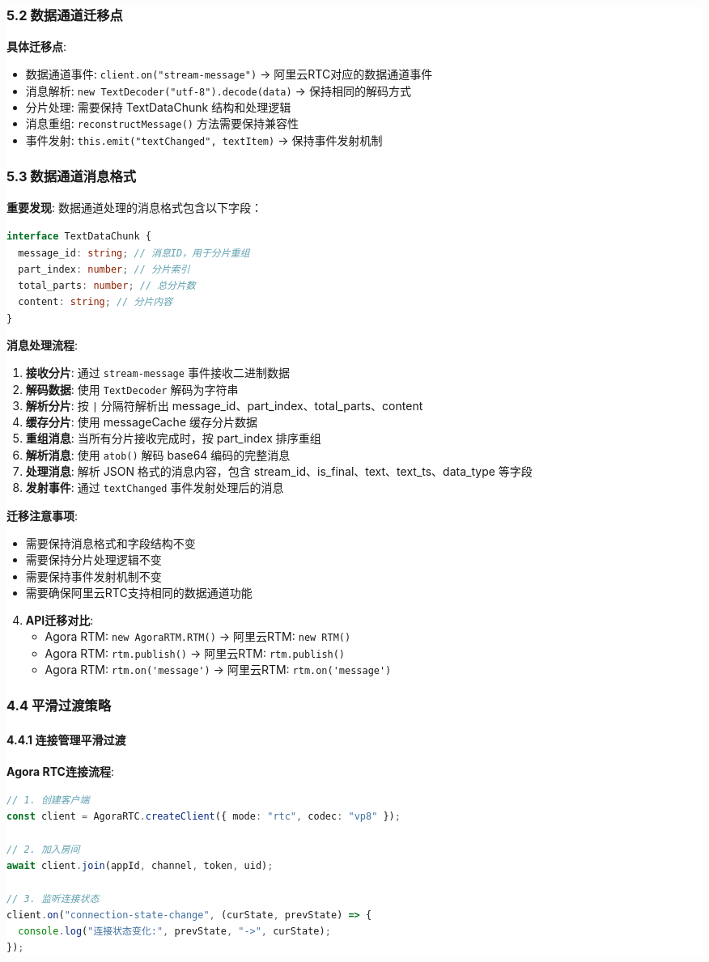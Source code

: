 ### 5.2 数据通道迁移点

**具体迁移点**:

- 数据通道事件: `client.on("stream-message")` → 阿里云RTC对应的数据通道事件
- 消息解析: `new TextDecoder("utf-8").decode(data)` → 保持相同的解码方式
- 分片处理: 需要保持 TextDataChunk 结构和处理逻辑
- 消息重组: `reconstructMessage()` 方法需要保持兼容性
- 事件发射: `this.emit("textChanged", textItem)` → 保持事件发射机制

### 5.3 数据通道消息格式

**重要发现**: 数据通道处理的消息格式包含以下字段：

```typescript
interface TextDataChunk {
  message_id: string; // 消息ID，用于分片重组
  part_index: number; // 分片索引
  total_parts: number; // 总分片数
  content: string; // 分片内容
}
```

**消息处理流程**:

1. **接收分片**: 通过 `stream-message` 事件接收二进制数据
2. **解码数据**: 使用 `TextDecoder` 解码为字符串
3. **解析分片**: 按 `|` 分隔符解析出 message_id、part_index、total_parts、content
4. **缓存分片**: 使用 messageCache 缓存分片数据
5. **重组消息**: 当所有分片接收完成时，按 part_index 排序重组
6. **解析消息**: 使用 `atob()` 解码 base64 编码的完整消息
7. **处理消息**: 解析 JSON 格式的消息内容，包含 stream_id、is_final、text、text_ts、data_type 等字段
8. **发射事件**: 通过 `textChanged` 事件发射处理后的消息

**迁移注意事项**:

- 需要保持消息格式和字段结构不变
- 需要保持分片处理逻辑不变
- 需要保持事件发射机制不变
- 需要确保阿里云RTC支持相同的数据通道功能

4. **API迁移对比**:
   - Agora RTM: `new AgoraRTM.RTM()` → 阿里云RTM: `new RTM()`
   - Agora RTM: `rtm.publish()` → 阿里云RTM: `rtm.publish()`
   - Agora RTM: `rtm.on('message')` → 阿里云RTM: `rtm.on('message')`

### 4.4 平滑过渡策略

#### 4.4.1 连接管理平滑过渡

**Agora RTC连接流程**:

```typescript
// 1. 创建客户端
const client = AgoraRTC.createClient({ mode: "rtc", codec: "vp8" });

// 2. 加入房间
await client.join(appId, channel, token, uid);

// 3. 监听连接状态
client.on("connection-state-change", (curState, prevState) => {
  console.log("连接状态变化:", prevState, "->", curState);
});
```
